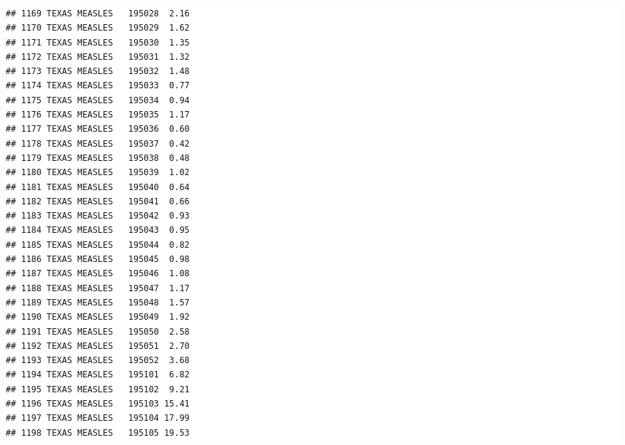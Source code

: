     ## 1169 TEXAS MEASLES   195028  2.16
    ## 1170 TEXAS MEASLES   195029  1.62
    ## 1171 TEXAS MEASLES   195030  1.35
    ## 1172 TEXAS MEASLES   195031  1.32
    ## 1173 TEXAS MEASLES   195032  1.48
    ## 1174 TEXAS MEASLES   195033  0.77
    ## 1175 TEXAS MEASLES   195034  0.94
    ## 1176 TEXAS MEASLES   195035  1.17
    ## 1177 TEXAS MEASLES   195036  0.60
    ## 1178 TEXAS MEASLES   195037  0.42
    ## 1179 TEXAS MEASLES   195038  0.48
    ## 1180 TEXAS MEASLES   195039  1.02
    ## 1181 TEXAS MEASLES   195040  0.64
    ## 1182 TEXAS MEASLES   195041  0.66
    ## 1183 TEXAS MEASLES   195042  0.93
    ## 1184 TEXAS MEASLES   195043  0.95
    ## 1185 TEXAS MEASLES   195044  0.82
    ## 1186 TEXAS MEASLES   195045  0.98
    ## 1187 TEXAS MEASLES   195046  1.08
    ## 1188 TEXAS MEASLES   195047  1.17
    ## 1189 TEXAS MEASLES   195048  1.57
    ## 1190 TEXAS MEASLES   195049  1.92
    ## 1191 TEXAS MEASLES   195050  2.58
    ## 1192 TEXAS MEASLES   195051  2.70
    ## 1193 TEXAS MEASLES   195052  3.68
    ## 1194 TEXAS MEASLES   195101  6.82
    ## 1195 TEXAS MEASLES   195102  9.21
    ## 1196 TEXAS MEASLES   195103 15.41
    ## 1197 TEXAS MEASLES   195104 17.99
    ## 1198 TEXAS MEASLES   195105 19.53